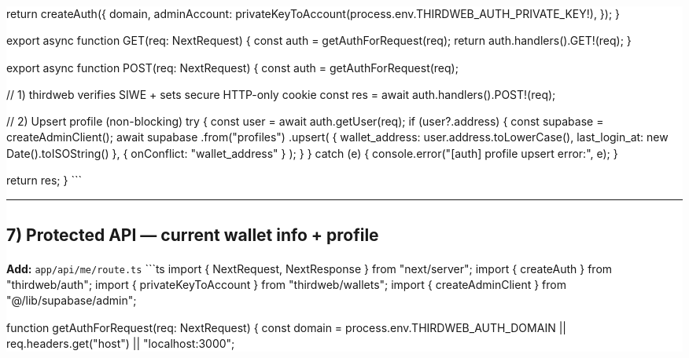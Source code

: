   return createAuth({
    domain,
    adminAccount: privateKeyToAccount(process.env.THIRDWEB_AUTH_PRIVATE_KEY!),
  });
}

export async function GET(req: NextRequest) {
  const auth = getAuthForRequest(req);
  return auth.handlers().GET!(req);
}

export async function POST(req: NextRequest) {
  const auth = getAuthForRequest(req);

  // 1) thirdweb verifies SIWE + sets secure HTTP-only cookie
  const res = await auth.handlers().POST!(req);

  // 2) Upsert profile (non-blocking)
  try {
    const user = await auth.getUser(req);
    if (user?.address) {
      const supabase = createAdminClient();
      await supabase
        .from("profiles")
        .upsert(
          { wallet_address: user.address.toLowerCase(), last_login_at: new Date().toISOString() },
          { onConflict: "wallet_address" }
        );
    }
  } catch (e) {
    console.error("[auth] profile upsert error:", e);
  }

  return res;
}
\`\`\`

---

## 7) Protected API — current wallet info + profile

**Add:** `app/api/me/route.ts`
\`\`\`ts
import { NextRequest, NextResponse } from "next/server";
import { createAuth } from "thirdweb/auth";
import { privateKeyToAccount } from "thirdweb/wallets";
import { createAdminClient } from "@/lib/supabase/admin";

function getAuthForRequest(req: NextRequest) {
  const domain =
    process.env.THIRDWEB_AUTH_DOMAIN ||
    req.headers.get("host") ||
    "localhost:3000";

